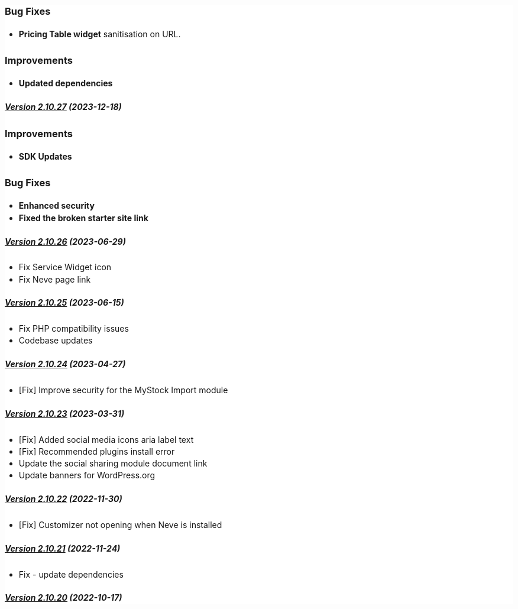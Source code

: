 ### Bug Fixes
- **Pricing Table widget** sanitisation on URL.

### Improvements
- **Updated dependencies**

##### [Version 2.10.27](https://github.com/Codeinwp/themeisle-companion/compare/v2.10.26...v2.10.27) (2023-12-18)

### Improvements
- **SDK Updates**

### Bug Fixes
- **Enhanced security**
- **Fixed the broken starter site link**

##### [Version 2.10.26](https://github.com/Codeinwp/themeisle-companion/compare/v2.10.25...v2.10.26) (2023-06-29)

- Fix Service Widget icon
- Fix Neve page link

##### [Version 2.10.25](https://github.com/Codeinwp/themeisle-companion/compare/v2.10.24...v2.10.25) (2023-06-15)

- Fix PHP compatibility issues
- Codebase updates

##### [Version 2.10.24](https://github.com/Codeinwp/themeisle-companion/compare/v2.10.23...v2.10.24) (2023-04-27)

- [Fix] Improve security for the MyStock Import module

##### [Version 2.10.23](https://github.com/Codeinwp/themeisle-companion/compare/v2.10.22...v2.10.23) (2023-03-31)

- [Fix] Added social media icons aria label text
- [Fix] Recommended plugins install error
- Update the social sharing module document link
- Update banners for WordPress.org

##### [Version 2.10.22](https://github.com/Codeinwp/themeisle-companion/compare/v2.10.21...v2.10.22) (2022-11-30)

- [Fix] Customizer not opening when Neve is installed

##### [Version 2.10.21](https://github.com/Codeinwp/themeisle-companion/compare/v2.10.20...v2.10.21) (2022-11-24)

* Fix - update dependencies

##### [Version 2.10.20](https://github.com/Codeinwp/themeisle-companion/compare/v2.10.19...v2.10.20) (2022-10-17)
